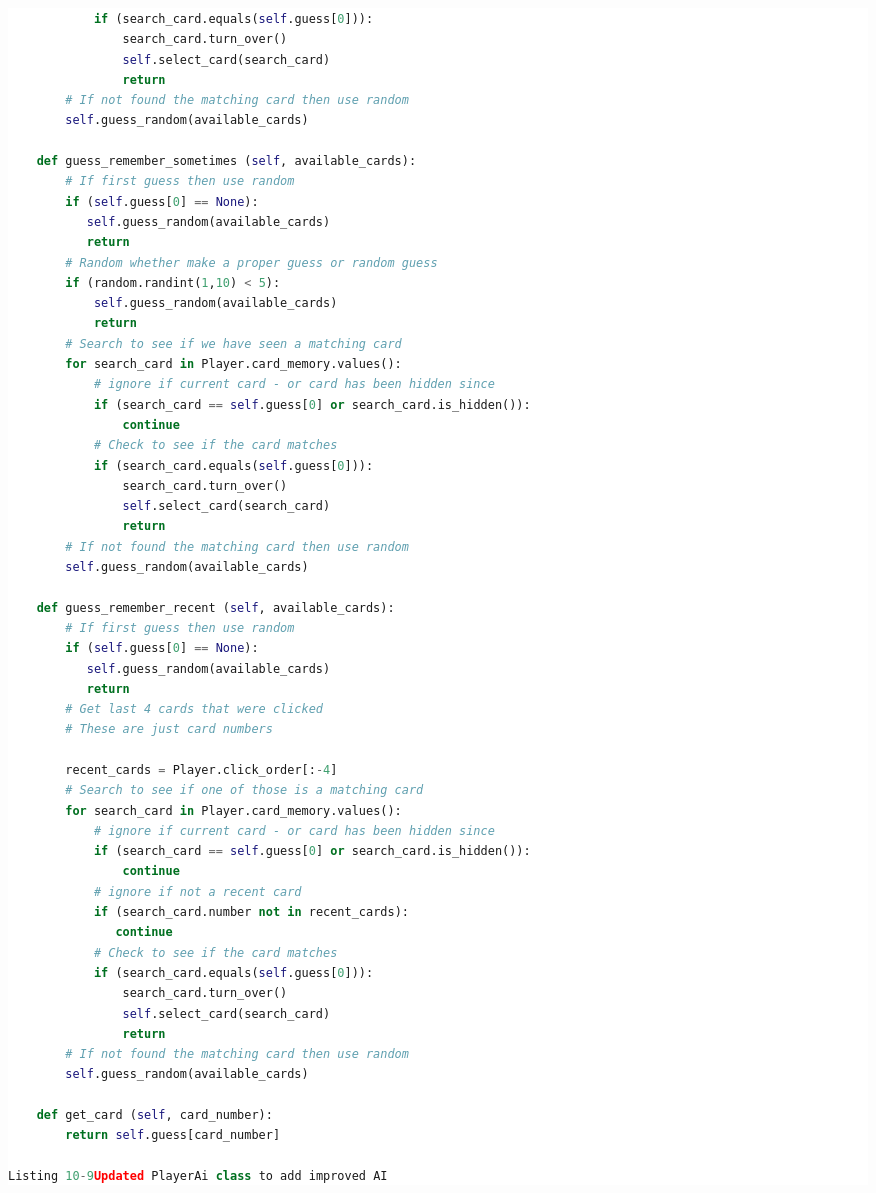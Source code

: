```py
            if (search_card.equals(self.guess[0])):
                search_card.turn_over()
                self.select_card(search_card)
                return
        # If not found the matching card then use random
        self.guess_random(available_cards)

    def guess_remember_sometimes (self, available_cards):
        # If first guess then use random
        if (self.guess[0] == None):
           self.guess_random(available_cards)
           return
        # Random whether make a proper guess or random guess
        if (random.randint(1,10) < 5):
            self.guess_random(available_cards)
            return
        # Search to see if we have seen a matching card
        for search_card in Player.card_memory.values():
            # ignore if current card - or card has been hidden since
            if (search_card == self.guess[0] or search_card.is_hidden()):
                continue
            # Check to see if the card matches
            if (search_card.equals(self.guess[0])):
                search_card.turn_over()
                self.select_card(search_card)
                return
        # If not found the matching card then use random
        self.guess_random(available_cards)

    def guess_remember_recent (self, available_cards):
        # If first guess then use random
        if (self.guess[0] == None):
           self.guess_random(available_cards)
           return
        # Get last 4 cards that were clicked
        # These are just card numbers

        recent_cards = Player.click_order[:-4]
        # Search to see if one of those is a matching card
        for search_card in Player.card_memory.values():
            # ignore if current card - or card has been hidden since
            if (search_card == self.guess[0] or search_card.is_hidden()):
                continue
            # ignore if not a recent card
            if (search_card.number not in recent_cards):
               continue
            # Check to see if the card matches
            if (search_card.equals(self.guess[0])):
                search_card.turn_over()
                self.select_card(search_card)
                return
        # If not found the matching card then use random
        self.guess_random(available_cards)

    def get_card (self, card_number):
        return self.guess[card_number]

Listing 10-9Updated PlayerAi class to add improved AI

```
